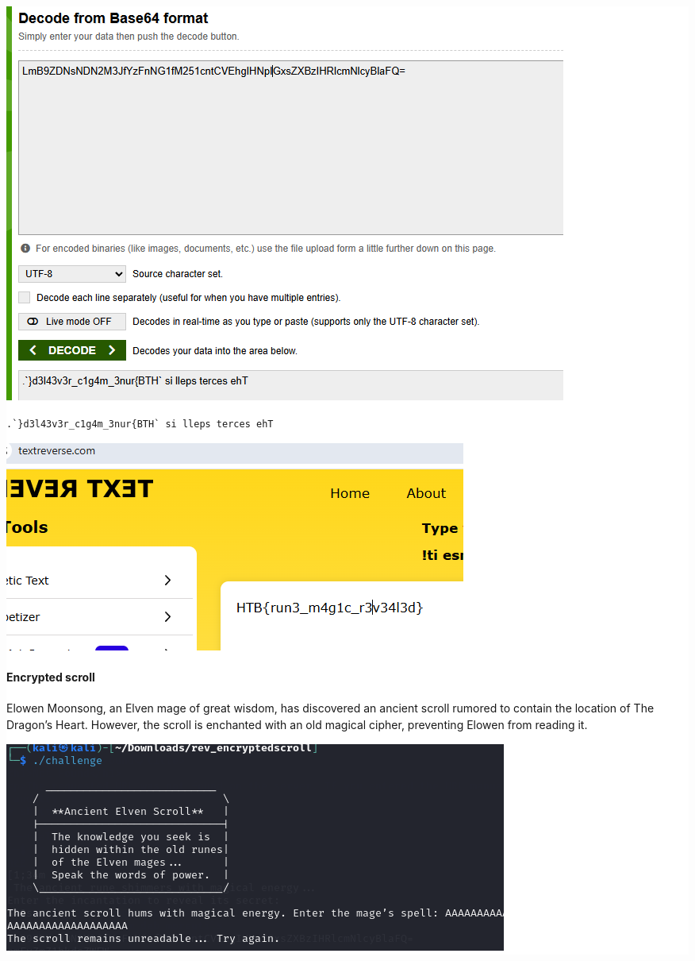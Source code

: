 ![](assets/posts/cyberApocalypse/assets/rev/rune2.png)
```
.`}d3l43v3r_c1g4m_3nur{BTH` si lleps terces ehT
```
![](assets/posts/cyberApocalypse/assets/rev/rune3.png)

#### Encrypted scroll
Elowen Moonsong, an Elven mage of great wisdom, has discovered an ancient scroll rumored to contain the location of The Dragon’s Heart. However, the scroll is enchanted with an old magical cipher, preventing Elowen from reading it.

![](assets/posts/cyberApocalypse/assets/rev/scroll1.png)